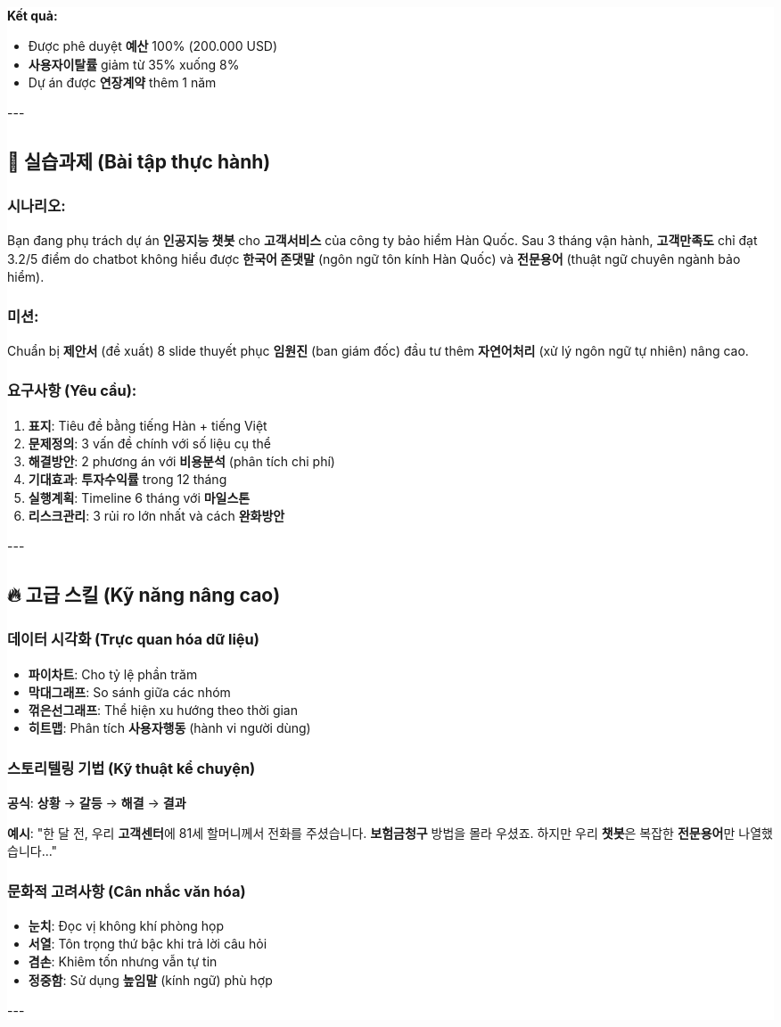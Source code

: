 **Kết quả:** 
- Được phê duyệt **예산** 100% (200.000 USD)
- **사용자이탈률** giảm từ 35% xuống 8%
- Dự án được **연장계약** thêm 1 năm

\---

## 📝 **실습과제** (Bài tập thực hành)

### **시나리오**: 
Bạn đang phụ trách dự án **인공지능 챗봇** cho **고객서비스** của công ty bảo hiểm Hàn Quốc. Sau 3 tháng vận hành, **고객만족도** chỉ đạt 3.2/5 điểm do chatbot không hiểu được **한국어 존댓말** (ngôn ngữ tôn kính Hàn Quốc) và **전문용어** (thuật ngữ chuyên ngành bảo hiểm).

### **미션**: 
Chuẩn bị **제안서** (đề xuất) 8 slide thuyết phục **임원진** (ban giám đốc) đầu tư thêm **자연어처리** (xử lý ngôn ngữ tự nhiên) nâng cao.

### **요구사항** (Yêu cầu):
1. **표지**: Tiêu đề bằng tiếng Hàn + tiếng Việt
2. **문제정의**: 3 vấn đề chính với số liệu cụ thể
3. **해결방안**: 2 phương án với **비용분석** (phân tích chi phí)
4. **기대효과**: **투자수익률** trong 12 tháng
5. **실행계획**: Timeline 6 tháng với **마일스톤**
6. **리스크관리**: 3 rủi ro lớn nhất và cách **완화방안**

\---

## 🔥 **고급 스킬** (Kỹ năng nâng cao)

### **데이터 시각화** (Trực quan hóa dữ liệu)
- **파이차트**: Cho tỷ lệ phần trăm
- **막대그래프**: So sánh giữa các nhóm
- **꺾은선그래프**: Thể hiện xu hướng theo thời gian
- **히트맵**: Phân tích **사용자행동** (hành vi người dùng)

### **스토리텔링 기법** (Kỹ thuật kể chuyện)
**공식**: **상황** → **갈등** → **해결** → **결과**

**예시**: 
"한 달 전, 우리 **고객센터**에 81세 할머니께서 전화를 주셨습니다. **보험금청구** 방법을 몰라 우셨죠. 하지만 우리 **챗봇**은 복잡한 **전문용어**만 나열했습니다..."

### **문화적 고려사항** (Cân nhắc văn hóa)
- **눈치**: Đọc vị không khí phòng họp
- **서열**: Tôn trọng thứ bậc khi trả lời câu hỏi
- **겸손**: Khiêm tốn nhưng vẫn tự tin
- **정중함**: Sử dụng **높임말** (kính ngữ) phù hợp

\---
